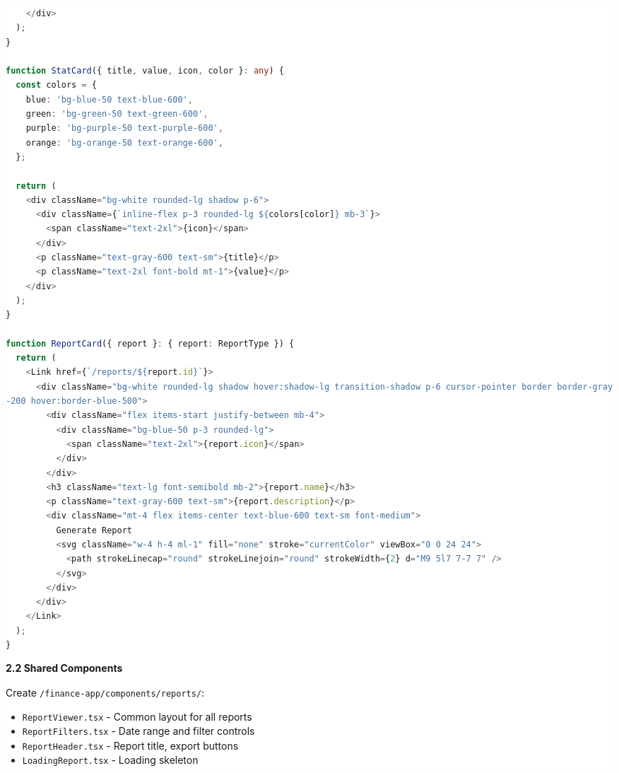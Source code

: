 ```typescript
    </div>
  );
}

function StatCard({ title, value, icon, color }: any) {
  const colors = {
    blue: 'bg-blue-50 text-blue-600',
    green: 'bg-green-50 text-green-600',
    purple: 'bg-purple-50 text-purple-600',
    orange: 'bg-orange-50 text-orange-600',
  };

  return (
    <div className="bg-white rounded-lg shadow p-6">
      <div className={`inline-flex p-3 rounded-lg ${colors[color]} mb-3`}>
        <span className="text-2xl">{icon}</span>
      </div>
      <p className="text-gray-600 text-sm">{title}</p>
      <p className="text-2xl font-bold mt-1">{value}</p>
    </div>
  );
}

function ReportCard({ report }: { report: ReportType }) {
  return (
    <Link href={`/reports/${report.id}`}>
      <div className="bg-white rounded-lg shadow hover:shadow-lg transition-shadow p-6 cursor-pointer border border-gray-200 hover:border-blue-500">
        <div className="flex items-start justify-between mb-4">
          <div className="bg-blue-50 p-3 rounded-lg">
            <span className="text-2xl">{report.icon}</span>
          </div>
        </div>
        <h3 className="text-lg font-semibold mb-2">{report.name}</h3>
        <p className="text-gray-600 text-sm">{report.description}</p>
        <div className="mt-4 flex items-center text-blue-600 text-sm font-medium">
          Generate Report
          <svg className="w-4 h-4 ml-1" fill="none" stroke="currentColor" viewBox="0 0 24 24">
            <path strokeLinecap="round" strokeLinejoin="round" strokeWidth={2} d="M9 5l7 7-7 7" />
          </svg>
        </div>
      </div>
    </Link>
  );
}
```

**2.2 Shared Components**

Create `/finance-app/components/reports/`:
- `ReportViewer.tsx` - Common layout for all reports
- `ReportFilters.tsx` - Date range and filter controls
- `ReportHeader.tsx` - Report title, export buttons
- `LoadingReport.tsx` - Loading skeleton
